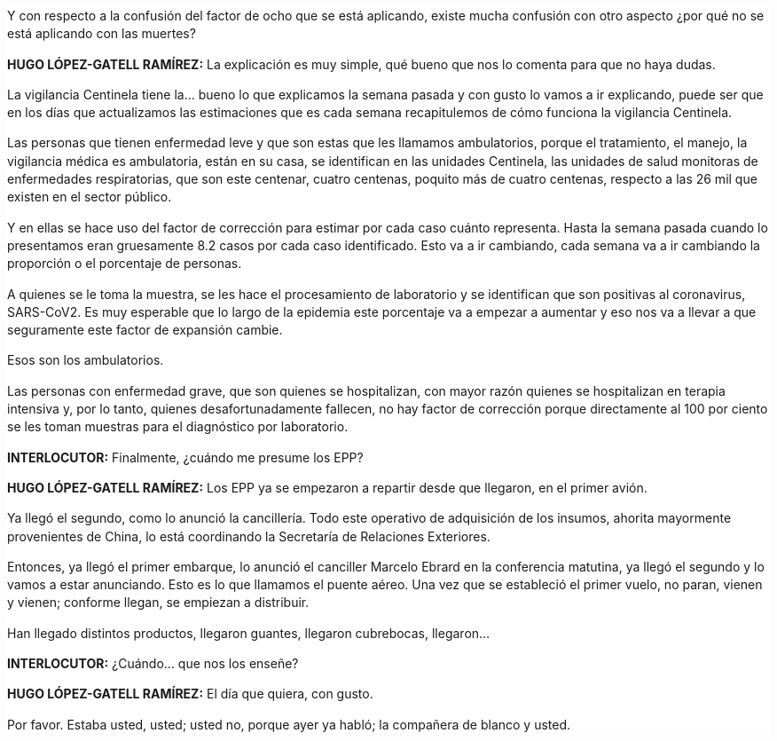 Y con respecto a la confusión del factor de ocho que se está aplicando, existe
mucha confusión con otro aspecto ¿por qué no se está aplicando con las
muertes?

**HUGO LÓPEZ-GATELL RAMÍREZ:** La explicación es muy simple, qué bueno que nos
lo comenta para que no haya dudas.

La vigilancia Centinela tiene la… bueno lo que explicamos la semana pasada y
con gusto lo vamos a ir explicando, puede ser que en los días que actualizamos
las estimaciones que es cada semana recapitulemos de cómo funciona la
vigilancia Centinela.

Las personas que tienen enfermedad leve y que son estas que les llamamos
ambulatorios, porque el tratamiento, el manejo, la vigilancia médica es
ambulatoria, están en su casa, se identifican en las unidades Centinela, las
unidades de salud monitoras de enfermedades respiratorias, que son este
centenar, cuatro centenas, poquito más de cuatro centenas, respecto a las 26
mil que existen en el sector público.

Y en ellas se hace uso del factor de corrección para estimar por cada caso
cuánto representa. Hasta la semana pasada cuando lo presentamos eran
gruesamente 8.2 casos por cada caso identificado. Esto va a ir cambiando, cada
semana va a ir cambiando la proporción o el porcentaje de personas.

A quienes se le toma la muestra, se les hace el procesamiento de laboratorio y
se identifican que son positivas al coronavirus, SARS-CoV2. Es muy esperable
que lo largo de la epidemia este porcentaje va a empezar a aumentar y eso nos
va a llevar a que seguramente este factor de expansión cambie.

Esos son los ambulatorios.

Las personas con enfermedad grave, que son quienes se hospitalizan, con mayor
razón quienes se hospitalizan en terapia intensiva y, por lo tanto, quienes
desafortunadamente fallecen, no hay factor de corrección porque directamente
al 100 por ciento se les toman muestras para el diagnóstico por laboratorio.

**INTERLOCUTOR:** Finalmente, ¿cuándo me presume los EPP?

**HUGO LÓPEZ-GATELL RAMÍREZ:** Los EPP ya se empezaron a repartir desde que
llegaron, en el primer avión.

Ya llegó el segundo, como lo anunció la cancillería. Todo este operativo de
adquisición de los insumos, ahorita mayormente provenientes de China, lo está
coordinando la Secretaría de Relaciones Exteriores.

Entonces, ya llegó el primer embarque, lo anunció el canciller Marcelo Ebrard
en la conferencia matutina, ya llegó el segundo y lo vamos a estar anunciando.
Esto es lo que llamamos el puente aéreo. Una vez que se estableció el primer
vuelo, no paran, vienen y vienen; conforme llegan, se empiezan a distribuir.

Han llegado distintos productos, llegaron guantes, llegaron cubrebocas,
llegaron…

**INTERLOCUTOR:** ¿Cuándo… que nos los enseñe?

**HUGO LÓPEZ-GATELL RAMÍREZ:** El día que quiera, con gusto.

Por favor. Estaba usted, usted; usted no, porque ayer ya habló; la compañera
de blanco y usted.
